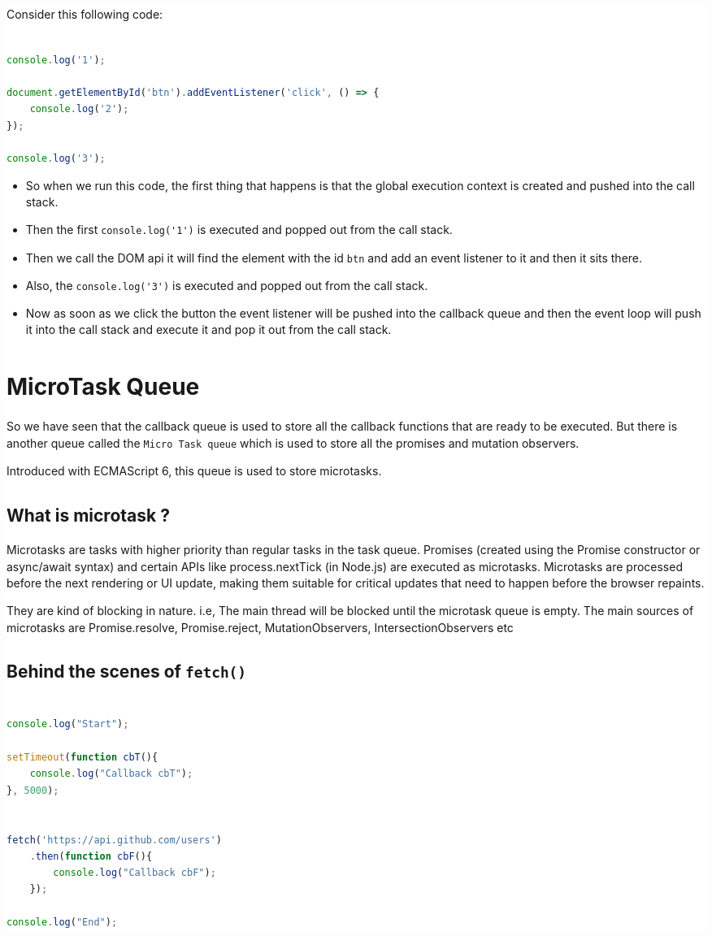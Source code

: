Consider this following code:

```javascript

console.log('1');

document.getElementById('btn').addEventListener('click', () => {
    console.log('2');
});

console.log('3');

```

- So when we run this code, the first thing that happens is that the global execution context is created and pushed into the call stack.

- Then the first `console.log('1')` is executed and popped out from the call stack.

- Then we call the DOM api it will find the element with the id `btn` and add an event listener to it and then it sits there.

- Also, the `console.log('3')` is executed and popped out from the call stack.

- Now as soon as we click the button the event listener will be pushed into the callback queue and then the event loop will push it into the call stack and execute it and pop it out from the call stack.

# MicroTask Queue

So we have seen that the callback queue is used to store all the callback functions that are ready to be executed. But there is another queue called the `Micro Task queue` which is used to store all the promises and mutation observers.

Introduced with ECMAScript 6, this queue is used to store microtasks.

## What is microtask ?

Microtasks are tasks with higher priority than regular tasks in the task queue. Promises (created using the Promise constructor or async/await syntax) and certain APIs like process.nextTick (in Node.js) are executed as microtasks. Microtasks are processed before the next rendering or UI update, making them suitable for critical updates that need to happen before the browser repaints.

They are kind of blocking in nature. i.e, The main thread will be blocked until the microtask queue is empty.
The main sources of microtasks are Promise.resolve, Promise.reject, MutationObservers, IntersectionObservers etc

## Behind the scenes of `fetch()`

```javascript

console.log("Start");

setTimeout(function cbT(){
    console.log("Callback cbT");
}, 5000);


fetch('https://api.github.com/users')
    .then(function cbF(){
        console.log("Callback cbF");
    });

console.log("End");

```